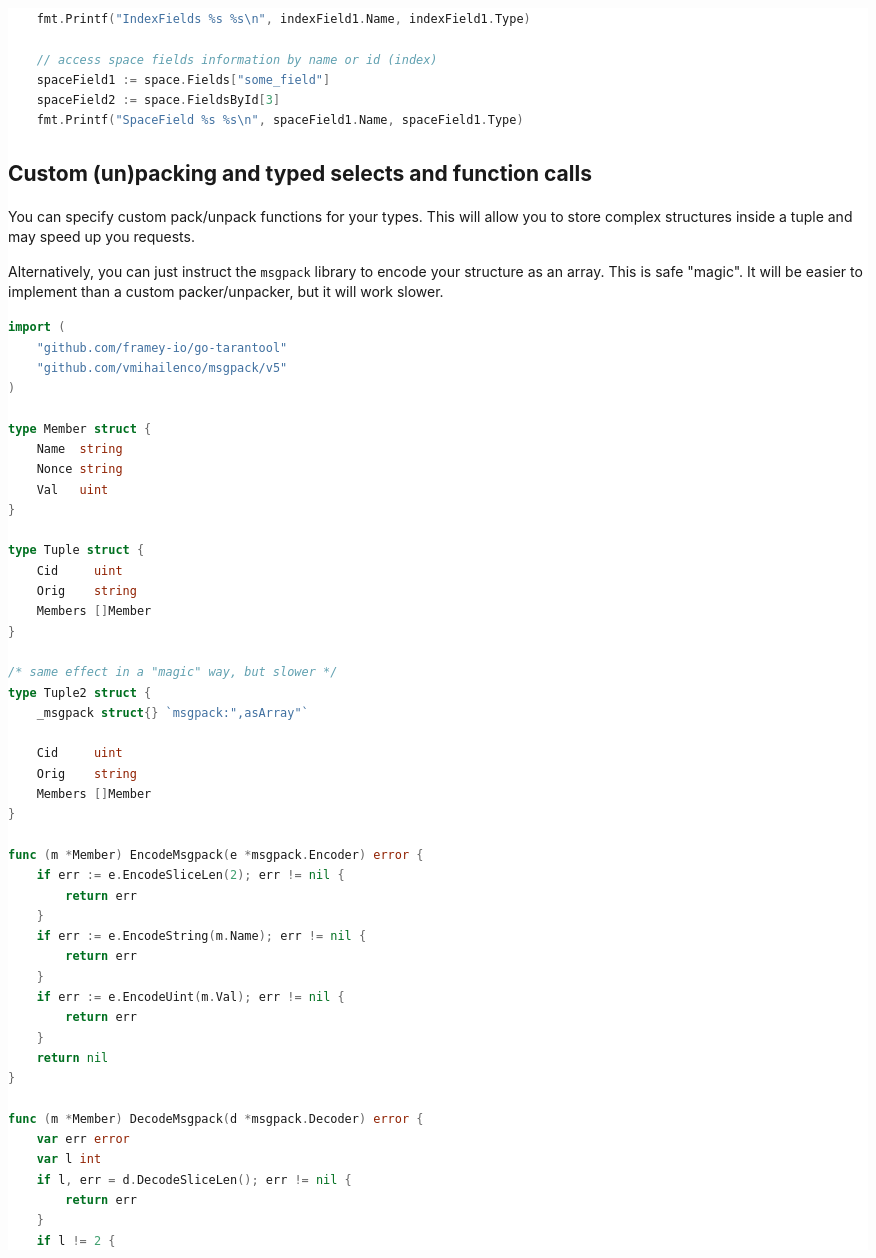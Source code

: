 ```go
    fmt.Printf("IndexFields %s %s\n", indexField1.Name, indexField1.Type)

    // access space fields information by name or id (index)
    spaceField1 := space.Fields["some_field"]
    spaceField2 := space.FieldsById[3]
    fmt.Printf("SpaceField %s %s\n", spaceField1.Name, spaceField1.Type)
```

## Custom (un)packing and typed selects and function calls

You can specify custom pack/unpack functions for your types. This will allow you
to store complex structures inside a tuple and may speed up you requests.

Alternatively, you can just instruct the `msgpack` library to encode your
structure as an array. This is safe "magic". It will be easier to implement than
a custom packer/unpacker, but it will work slower.

```go
import (
	"github.com/framey-io/go-tarantool"
	"github.com/vmihailenco/msgpack/v5"
)

type Member struct {
	Name  string
	Nonce string
	Val   uint
}

type Tuple struct {
	Cid     uint
	Orig    string
	Members []Member
}

/* same effect in a "magic" way, but slower */
type Tuple2 struct {
	_msgpack struct{} `msgpack:",asArray"`

	Cid     uint
	Orig    string
	Members []Member
}

func (m *Member) EncodeMsgpack(e *msgpack.Encoder) error {
	if err := e.EncodeSliceLen(2); err != nil {
		return err
	}
	if err := e.EncodeString(m.Name); err != nil {
		return err
	}
	if err := e.EncodeUint(m.Val); err != nil {
		return err
	}
	return nil
}

func (m *Member) DecodeMsgpack(d *msgpack.Decoder) error {
	var err error
	var l int
	if l, err = d.DecodeSliceLen(); err != nil {
		return err
	}
	if l != 2 {
```